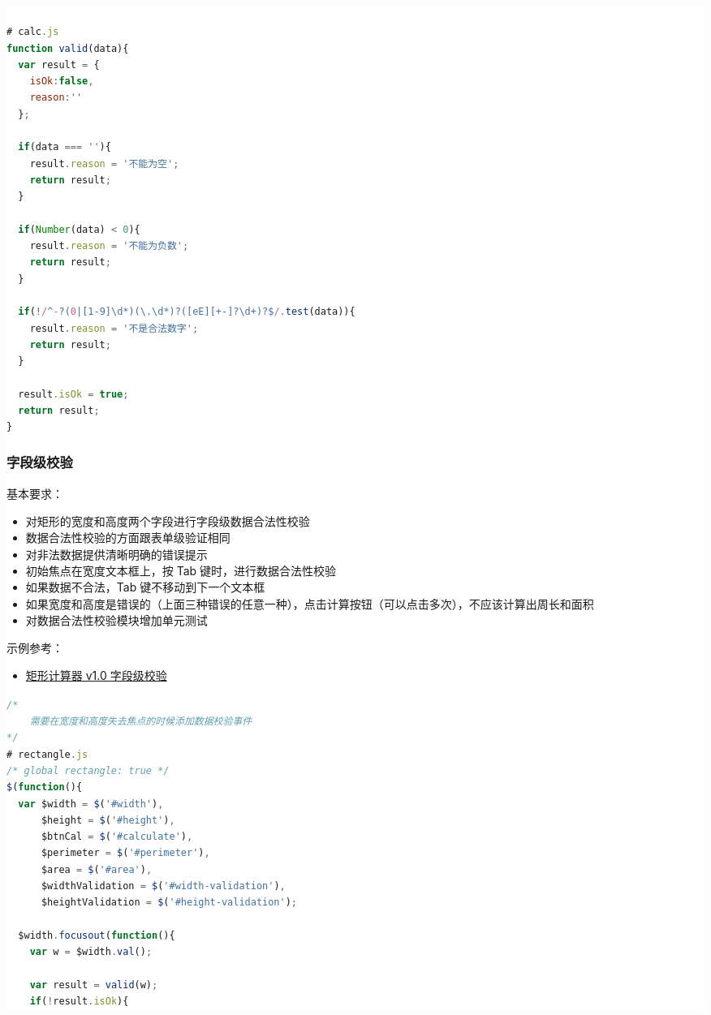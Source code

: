 ```js

# calc.js
function valid(data){
  var result = {
    isOk:false,
    reason:''
  };
  
  if(data === ''){
    result.reason = '不能为空';
    return result;
  }

  if(Number(data) < 0){
    result.reason = '不能为负数';
    return result;
  }

  if(!/^-?(0|[1-9]\d*)(\.\d*)?([eE][+-]?\d+)?$/.test(data)){
    result.reason = '不是合法数字';
    return result;
  }

  result.isOk = true;
  return result;
}
```

### 字段级校验

基本要求：

- 对矩形的宽度和高度两个字段进行字段级数据合法性校验
- 数据合法性校验的方面跟表单级验证相同
- 对非法数据提供清晰明确的错误提示
- 初始焦点在宽度文本框上，按 Tab 键时，进行数据合法性校验
- 如果数据不合法，Tab 键不移动到下一个文本框
- 如果宽度和高度是错误的（上面三种错误的任意一种），点击计算按钮（可以点击多次），不应该计算出周长和面积
- 对数据合法性校验模块增加单元测试

示例参考：

- [矩形计算器 v1.0 字段级校验](https://github.com/wangding/rectangle/commit/e8acaf597de40fdb8ec3ca32ec0a7c965b9bee41)

```js
/*
	需要在宽度和高度失去焦点的时候添加数据校验事件
*/
# rectangle.js
/* global rectangle: true */
$(function(){
  var $width = $('#width'),
      $height = $('#height'),
      $btnCal = $('#calculate'),
      $perimeter = $('#perimeter'),
      $area = $('#area'),
      $widthValidation = $('#width-validation'),
      $heightValidation = $('#height-validation');

  $width.focusout(function(){
    var w = $width.val();

    var result = valid(w);
    if(!result.isOk){
```